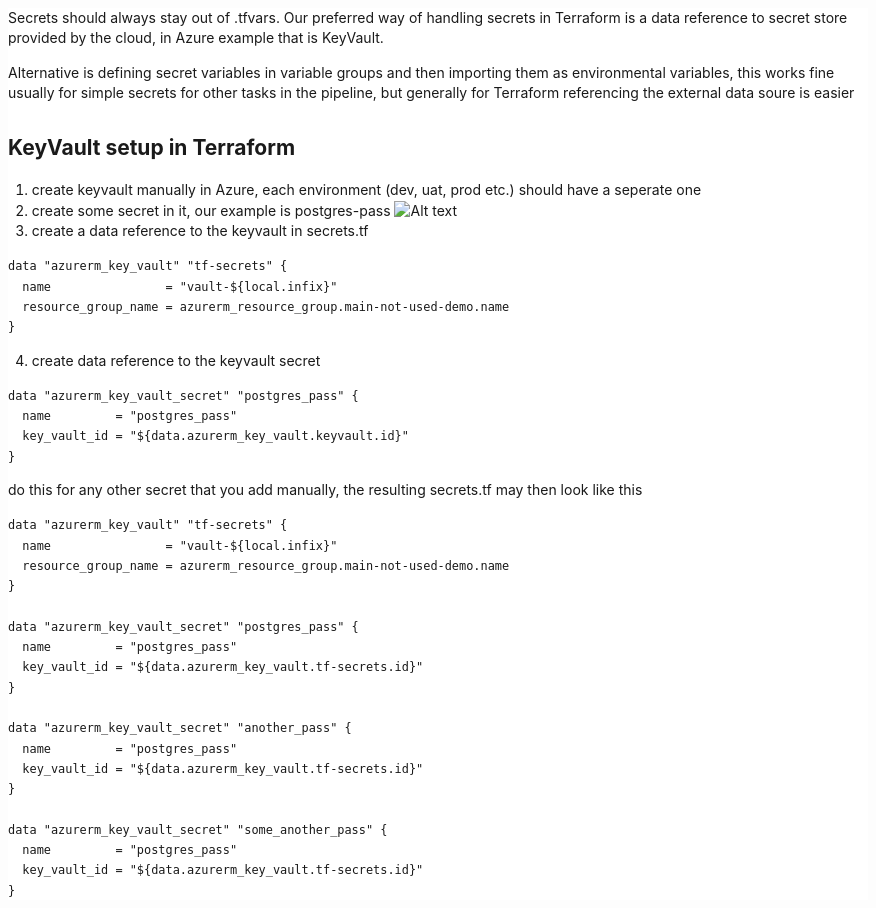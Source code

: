 Secrets should always stay out of .tfvars. Our preferred way of handling secrets in Terraform is a data reference to secret store provided by the cloud, in Azure example that is KeyVault.

Alternative is defining secret variables in variable groups and then importing them as environmental variables, this works fine usually for simple secrets for other tasks in the pipeline, but generally for Terraform referencing the external data soure is easier

## KeyVault setup in Terraform

1. create keyvault manually in Azure, each environment (dev, uat, prod etc.) should have a seperate one
2. create some secret in it, our example is postgres-pass
![Alt text](/img/y-image.png)
3. create a data reference to the keyvault in secrets.tf

```HCL
data "azurerm_key_vault" "tf-secrets" {
  name                = "vault-${local.infix}"
  resource_group_name = azurerm_resource_group.main-not-used-demo.name
}
```

4. create data reference to the keyvault secret

```HCL
data "azurerm_key_vault_secret" "postgres_pass" {
  name         = "postgres_pass"
  key_vault_id = "${data.azurerm_key_vault.keyvault.id}"
}
```

do this for any other secret that you add manually, the resulting secrets.tf may then look like this

```HCL
data "azurerm_key_vault" "tf-secrets" {
  name                = "vault-${local.infix}"
  resource_group_name = azurerm_resource_group.main-not-used-demo.name
}

data "azurerm_key_vault_secret" "postgres_pass" {
  name         = "postgres_pass"
  key_vault_id = "${data.azurerm_key_vault.tf-secrets.id}"
}

data "azurerm_key_vault_secret" "another_pass" {
  name         = "postgres_pass"
  key_vault_id = "${data.azurerm_key_vault.tf-secrets.id}"
}

data "azurerm_key_vault_secret" "some_another_pass" {
  name         = "postgres_pass"
  key_vault_id = "${data.azurerm_key_vault.tf-secrets.id}"
}

```
